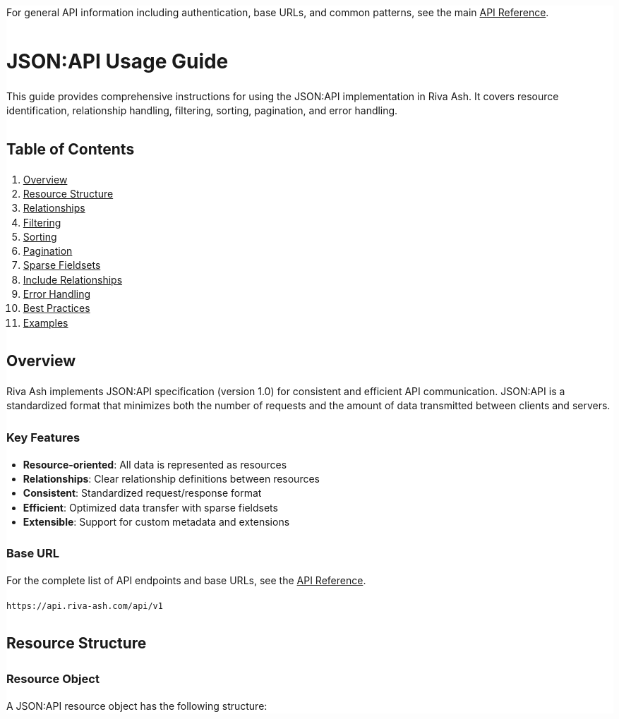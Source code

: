 For general API information including authentication, base URLs, and common patterns, see the main [API Reference](API_REFERENCE.md).

# JSON:API Usage Guide

This guide provides comprehensive instructions for using the JSON:API implementation in Riva Ash. It covers resource identification, relationship handling, filtering, sorting, pagination, and error handling.

## Table of Contents

1. [Overview](#overview)
2. [Resource Structure](#resource-structure)
3. [Relationships](#relationships)
4. [Filtering](#filtering)
5. [Sorting](#sorting)
6. [Pagination](#pagination)
7. [Sparse Fieldsets](#sparse-fieldsets)
8. [Include Relationships](#include-relationships)
9. [Error Handling](#error-handling)
10. [Best Practices](#best-practices)
11. [Examples](#examples)

## Overview

Riva Ash implements JSON:API specification (version 1.0) for consistent and efficient API communication. JSON:API is a standardized format that minimizes both the number of requests and the amount of data transmitted between clients and servers.

### Key Features

- **Resource-oriented**: All data is represented as resources
- **Relationships**: Clear relationship definitions between resources
- **Consistent**: Standardized request/response format
- **Efficient**: Optimized data transfer with sparse fieldsets
- **Extensible**: Support for custom metadata and extensions

### Base URL

For the complete list of API endpoints and base URLs, see the [API Reference](API_REFERENCE.md#api-endpoints).

```
https://api.riva-ash.com/api/v1
```

## Resource Structure

### Resource Object

A JSON:API resource object has the following structure:
